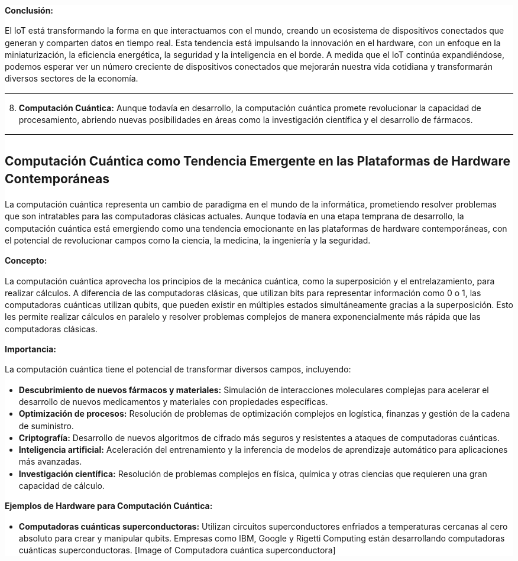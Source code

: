 **Conclusión:**

El IoT está transformando la forma en que interactuamos con el mundo, creando un ecosistema de dispositivos conectados que generan y comparten datos en tiempo real. Esta tendencia está impulsando la innovación en el hardware, con un enfoque en la miniaturización, la eficiencia energética, la seguridad y la inteligencia en el borde. A medida que el IoT continúa expandiéndose, podemos esperar ver un número creciente de dispositivos conectados que mejorarán nuestra vida cotidiana y transformarán diversos sectores de la economía. 

---

8. **Computación Cuántica:** Aunque todavía en desarrollo, la computación cuántica promete revolucionar la capacidad de procesamiento, abriendo nuevas posibilidades en áreas como la investigación científica y el desarrollo de fármacos.
---
## Computación Cuántica como Tendencia Emergente en las Plataformas de Hardware Contemporáneas

La computación cuántica representa un cambio de paradigma en el mundo de la informática, prometiendo resolver problemas que son intratables para las computadoras clásicas actuales. Aunque todavía en una etapa temprana de desarrollo, la computación cuántica está emergiendo como una tendencia emocionante en las plataformas de hardware contemporáneas, con el potencial de revolucionar campos como la ciencia, la medicina, la ingeniería y la seguridad.

**Concepto:**

La computación cuántica aprovecha los principios de la mecánica cuántica, como la superposición y el entrelazamiento, para realizar cálculos. A diferencia de las computadoras clásicas, que utilizan bits para representar información como 0 o 1, las computadoras cuánticas utilizan qubits, que pueden existir en múltiples estados simultáneamente gracias a la superposición. Esto les permite realizar cálculos en paralelo y resolver problemas complejos de manera exponencialmente más rápida que las computadoras clásicas.

**Importancia:**

La computación cuántica tiene el potencial de transformar diversos campos, incluyendo:

* **Descubrimiento de nuevos fármacos y materiales:** Simulación de interacciones moleculares complejas para acelerar el desarrollo de nuevos medicamentos y materiales con propiedades específicas.
* **Optimización de procesos:** Resolución de problemas de optimización complejos en logística, finanzas y gestión de la cadena de suministro.
* **Criptografía:** Desarrollo de nuevos algoritmos de cifrado más seguros y resistentes a ataques de computadoras cuánticas.
* **Inteligencia artificial:** Aceleración del entrenamiento y la inferencia de modelos de aprendizaje automático para aplicaciones más avanzadas.
* **Investigación científica:** Resolución de problemas complejos en física, química y otras ciencias que requieren una gran capacidad de cálculo.

**Ejemplos de Hardware para Computación Cuántica:**

* **Computadoras cuánticas superconductoras:** Utilizan circuitos superconductores enfriados a temperaturas cercanas al cero absoluto para crear y manipular qubits. Empresas como IBM, Google y Rigetti Computing están desarrollando computadoras cuánticas superconductoras.
[Image of Computadora cuántica superconductora]

